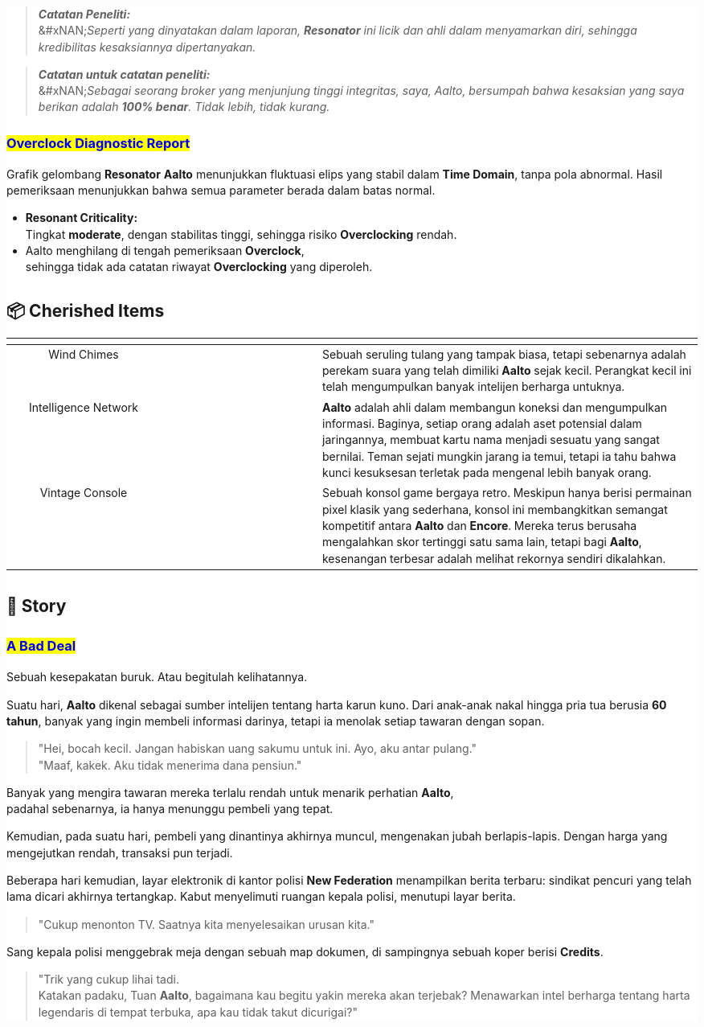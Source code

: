 > _**Catatan Peneliti:**_\
> &#xNAN;_&#x53;eperti yang dinyatakan dalam laporan, **Resonator** ini licik dan ahli dalam menyamarkan diri, sehingga kredibilitas kesaksiannya dipertanyakan._

> _**Catatan untuk catatan peneliti:**_\
> &#xNAN;_&#x53;ebagai seorang broker yang menjunjung tinggi integritas, saya, Aalto, bersumpah bahwa kesaksian yang saya berikan adalah **100% benar**. Tidak lebih, tidak kurang._

### <mark style="color:blue;">Overclock Diagnostic Report</mark>

Grafik gelombang **Resonator** **Aalto** menunjukkan fluktuasi elips yang stabil dalam **Time Domain**, tanpa pola abnormal. Hasil pemeriksaan menunjukkan bahwa semua parameter berada dalam batas normal.

* **Resonant Criticality:**\
  Tingkat **moderate**, dengan stabilitas tinggi, sehingga risiko **Overclocking** rendah.
* Aalto menghilang di tengah pemeriksaan **Overclock**,\
  sehingga tidak ada catatan riwayat **Overclocking** yang diperoleh.

## :package: Cherished Items

<table data-header-hidden><thead><tr><th width="178" align="center"></th><th width="180"></th><th></th></tr></thead><tbody><tr><td align="center">Wind Chimes</td><td><img src="https://wuthering.wiki/img/T_Treasure11_UI.png" alt=""></td><td>Sebuah seruling tulang yang tampak biasa, tetapi sebenarnya adalah perekam suara yang telah dimiliki <strong>Aalto</strong> sejak kecil. Perangkat kecil ini telah mengumpulkan banyak intelijen berharga untuknya.</td></tr><tr><td align="center">Intelligence Network</td><td><img src="https://wuthering.wiki/img/T_Treasure10_UI.png" alt=""></td><td><strong>Aalto</strong> adalah ahli dalam membangun koneksi dan mengumpulkan informasi. Baginya, setiap orang adalah aset potensial dalam jaringannya, membuat kartu nama menjadi sesuatu yang sangat bernilai. Teman sejati mungkin jarang ia temui, tetapi ia tahu bahwa kunci kesuksesan terletak pada mengenal lebih banyak orang.</td></tr><tr><td align="center">Vintage Console</td><td><img src="https://wuthering.wiki/img/T_Treasure42_UI.png" alt=""></td><td>Sebuah konsol game bergaya retro. Meskipun hanya berisi permainan pixel klasik yang sederhana, konsol ini membangkitkan semangat kompetitif antara <strong>Aalto</strong> dan <strong>Encore</strong>. Mereka terus berusaha mengalahkan skor tertinggi satu sama lain, tetapi bagi <strong>Aalto</strong>, kesenangan terbesar adalah melihat rekornya sendiri dikalahkan.</td></tr></tbody></table>

## :scroll: Story

### <mark style="color:blue;">A Bad Deal</mark>

Sebuah kesepakatan buruk. Atau begitulah kelihatannya.

Suatu hari, **Aalto** dikenal sebagai sumber intelijen tentang harta karun kuno. Dari anak-anak nakal hingga pria tua berusia **60 tahun**, banyak yang ingin membeli informasi darinya, tetapi ia menolak setiap tawaran dengan sopan.

> "Hei, bocah kecil. Jangan habiskan uang sakumu untuk ini. Ayo, aku antar pulang."\
> "Maaf, kakek. Aku tidak menerima dana pensiun."

Banyak yang mengira tawaran mereka terlalu rendah untuk menarik perhatian **Aalto**,\
padahal sebenarnya, ia hanya menunggu pembeli yang tepat.

Kemudian, pada suatu hari, pembeli yang dinantinya akhirnya muncul, mengenakan jubah berlapis-lapis. Dengan harga yang mengejutkan rendah, transaksi pun terjadi.

Beberapa hari kemudian, layar elektronik di kantor polisi **New Federation** menampilkan berita terbaru: sindikat pencuri yang telah lama dicari akhirnya tertangkap. Kabut menyelimuti ruangan kepala polisi, menutupi layar berita.

> "Cukup menonton TV. Saatnya kita menyelesaikan urusan kita."

Sang kepala polisi menggebrak meja dengan sebuah map dokumen, di sampingnya sebuah koper berisi **Credits**.

> "Trik yang cukup lihai tadi.\
> Katakan padaku, Tuan **Aalto**, bagaimana kau begitu yakin mereka akan terjebak? Menawarkan intel berharga tentang harta legendaris di tempat terbuka, apa kau tidak takut dicurigai?"
